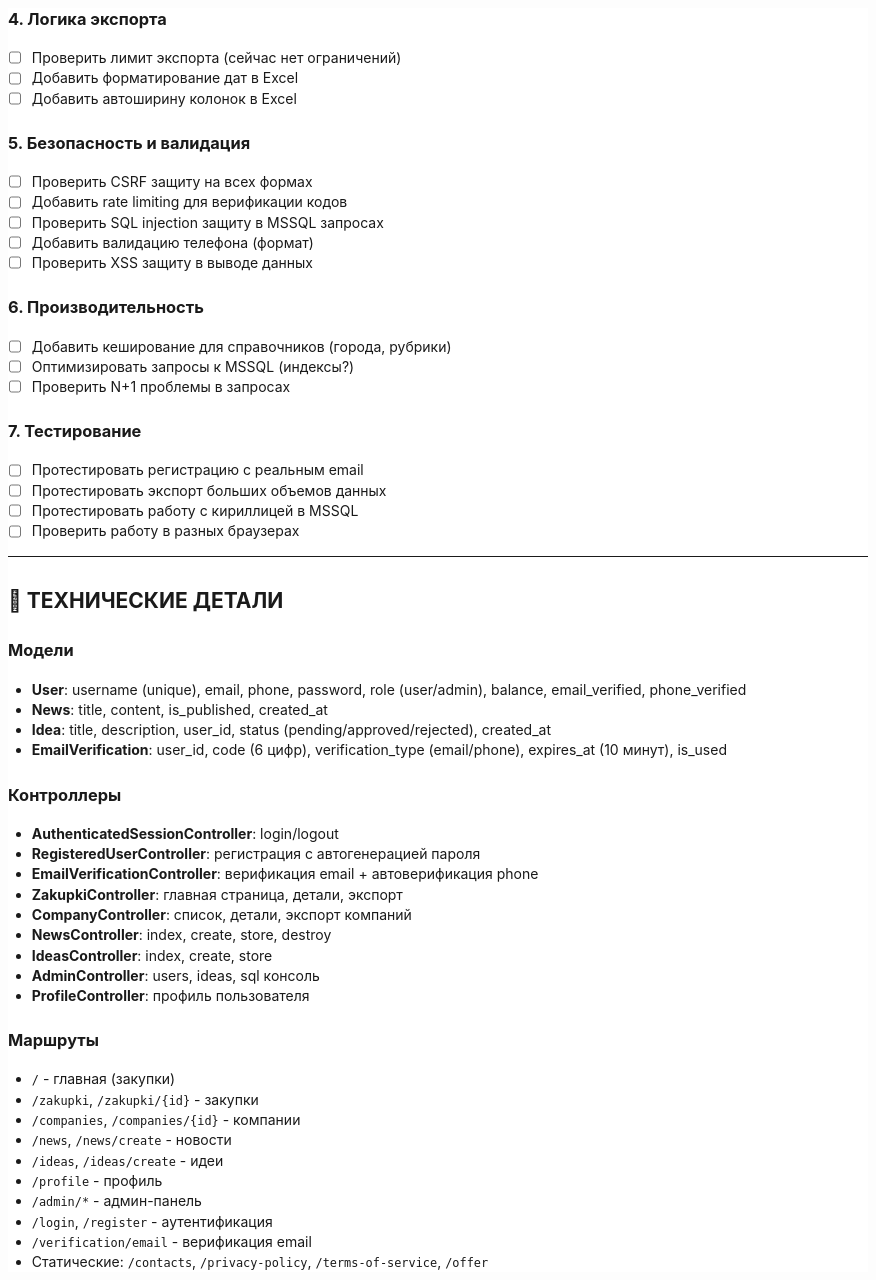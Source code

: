 ### 4. Логика экспорта
- [ ] Проверить лимит экспорта (сейчас нет ограничений)
- [ ] Добавить форматирование дат в Excel
- [ ] Добавить автоширину колонок в Excel

### 5. Безопасность и валидация
- [ ] Проверить CSRF защиту на всех формах
- [ ] Добавить rate limiting для верификации кодов
- [ ] Проверить SQL injection защиту в MSSQL запросах
- [ ] Добавить валидацию телефона (формат)
- [ ] Проверить XSS защиту в выводе данных

### 6. Производительность
- [ ] Добавить кеширование для справочников (города, рубрики)
- [ ] Оптимизировать запросы к MSSQL (индексы?)
- [ ] Проверить N+1 проблемы в запросах

### 7. Тестирование
- [ ] Протестировать регистрацию с реальным email
- [ ] Протестировать экспорт больших объемов данных
- [ ] Протестировать работу с кириллицей в MSSQL
- [ ] Проверить работу в разных браузерах

---

## 📝 ТЕХНИЧЕСКИЕ ДЕТАЛИ

### Модели
- **User**: username (unique), email, phone, password, role (user/admin), balance, email_verified, phone_verified
- **News**: title, content, is_published, created_at
- **Idea**: title, description, user_id, status (pending/approved/rejected), created_at
- **EmailVerification**: user_id, code (6 цифр), verification_type (email/phone), expires_at (10 минут), is_used

### Контроллеры
- **AuthenticatedSessionController**: login/logout
- **RegisteredUserController**: регистрация с автогенерацией пароля
- **EmailVerificationController**: верификация email + автоверификация phone
- **ZakupkiController**: главная страница, детали, экспорт
- **CompanyController**: список, детали, экспорт компаний
- **NewsController**: index, create, store, destroy
- **IdeasController**: index, create, store
- **AdminController**: users, ideas, sql консоль
- **ProfileController**: профиль пользователя

### Маршруты
- `/` - главная (закупки)
- `/zakupki`, `/zakupki/{id}` - закупки
- `/companies`, `/companies/{id}` - компании
- `/news`, `/news/create` - новости
- `/ideas`, `/ideas/create` - идеи
- `/profile` - профиль
- `/admin/*` - админ-панель
- `/login`, `/register` - аутентификация
- `/verification/email` - верификация email
- Статические: `/contacts`, `/privacy-policy`, `/terms-of-service`, `/offer`

